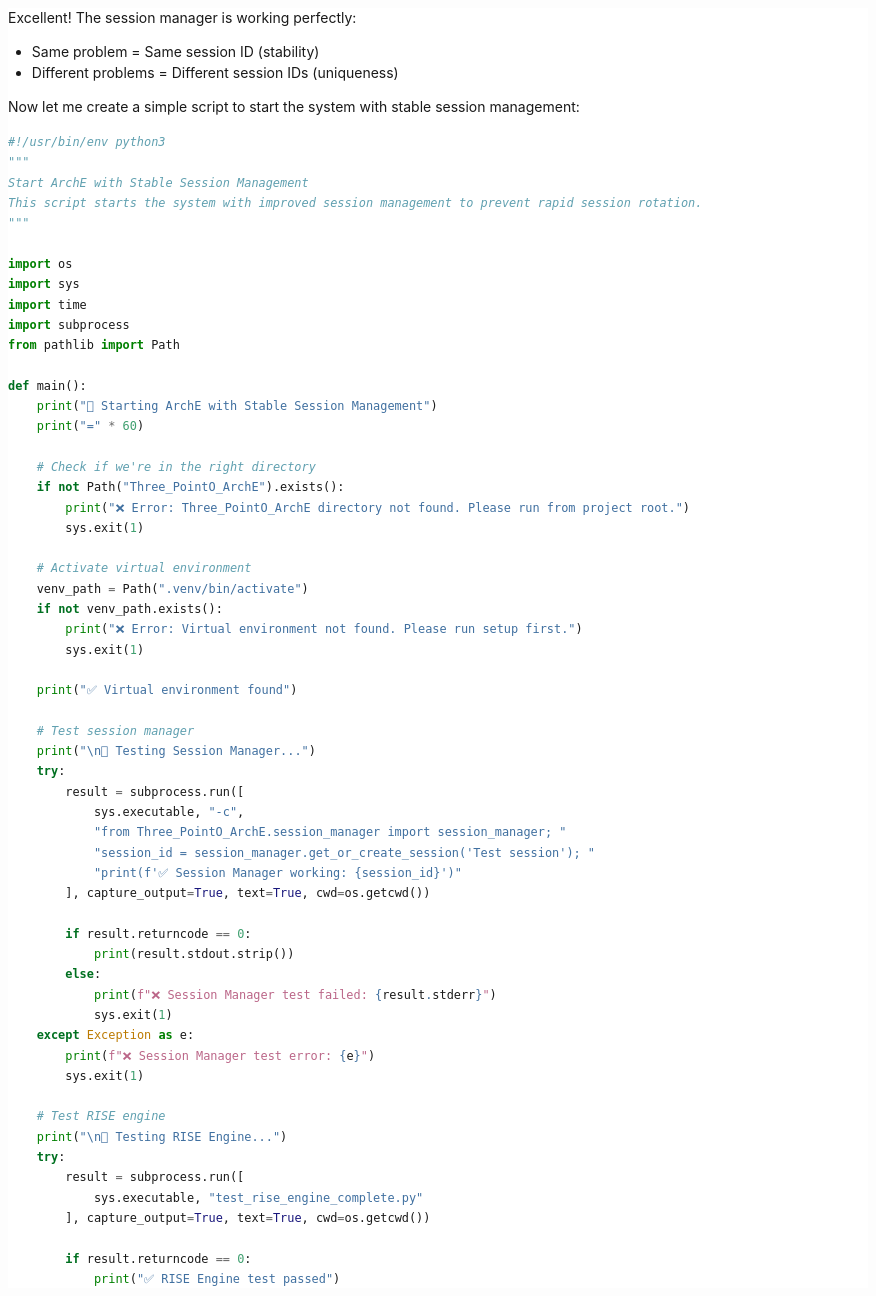 Excellent! The session manager is working perfectly:
- Same problem = Same session ID (stability)
- Different problems = Different session IDs (uniqueness)

Now let me create a simple script to start the system with stable session management:


```python
#!/usr/bin/env python3
"""
Start ArchE with Stable Session Management
This script starts the system with improved session management to prevent rapid session rotation.
"""

import os
import sys
import time
import subprocess
from pathlib import Path

def main():
    print("🚀 Starting ArchE with Stable Session Management")
    print("=" * 60)
    
    # Check if we're in the right directory
    if not Path("Three_PointO_ArchE").exists():
        print("❌ Error: Three_PointO_ArchE directory not found. Please run from project root.")
        sys.exit(1)
    
    # Activate virtual environment
    venv_path = Path(".venv/bin/activate")
    if not venv_path.exists():
        print("❌ Error: Virtual environment not found. Please run setup first.")
        sys.exit(1)
    
    print("✅ Virtual environment found")
    
    # Test session manager
    print("\n🧪 Testing Session Manager...")
    try:
        result = subprocess.run([
            sys.executable, "-c",
            "from Three_PointO_ArchE.session_manager import session_manager; "
            "session_id = session_manager.get_or_create_session('Test session'); "
            "print(f'✅ Session Manager working: {session_id}')"
        ], capture_output=True, text=True, cwd=os.getcwd())
        
        if result.returncode == 0:
            print(result.stdout.strip())
        else:
            print(f"❌ Session Manager test failed: {result.stderr}")
            sys.exit(1)
    except Exception as e:
        print(f"❌ Session Manager test error: {e}")
        sys.exit(1)
    
    # Test RISE engine
    print("\n🧪 Testing RISE Engine...")
    try:
        result = subprocess.run([
            sys.executable, "test_rise_engine_complete.py"
        ], capture_output=True, text=True, cwd=os.getcwd())
        
        if result.returncode == 0:
            print("✅ RISE Engine test passed")
```